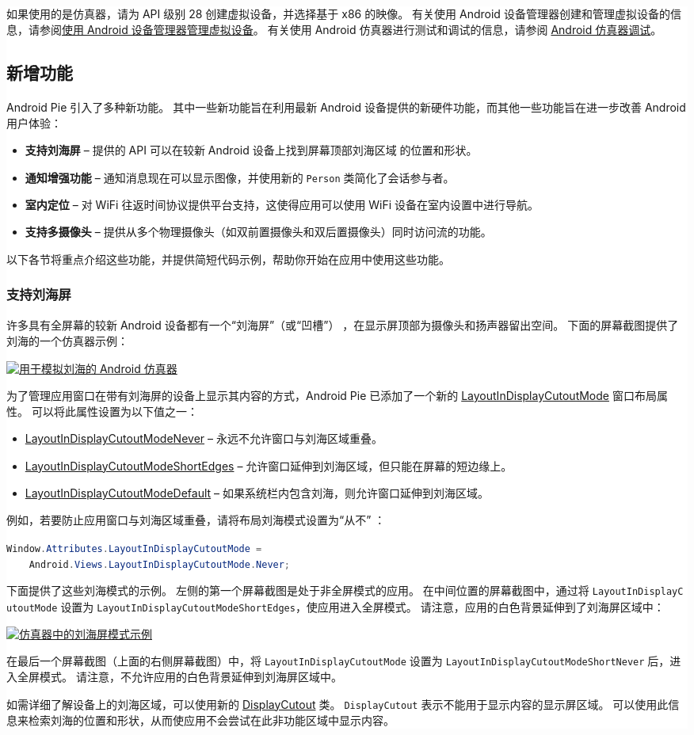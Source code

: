 如果使用的是仿真器，请为 API 级别 28 创建虚拟设备，并选择基于 x86 的映像。 有关使用 Android 设备管理器创建和管理虚拟设备的信息，请参阅[使用 Android 设备管理器管理虚拟设备](~/android/get-started/installation/android-emulator/device-manager.md)。
有关使用 Android 仿真器进行测试和调试的信息，请参阅 [Android 仿真器调试](~/android/deploy-test/debugging/debug-on-emulator.md)。

## <a name="new-features"></a>新增功能

Android Pie 引入了多种新功能。 其中一些新功能旨在利用最新 Android 设备提供的新硬件功能，而其他一些功能旨在进一步改善 Android 用户体验：

- **支持刘海屏** &ndash; 提供的 API 可以在较新 Android 设备上找到屏幕顶部刘海区域  的位置和形状。

- **通知增强功能** &ndash; 通知消息现在可以显示图像，并使用新的 `Person` 类简化了会话参与者。

- **室内定位** &ndash; 对 WiFi 往返时间协议提供平台支持，这使得应用可以使用 WiFi 设备在室内设置中进行导航。

- **支持多摄像头** &ndash; 提供从多个物理摄像头（如双前置摄像头和双后置摄像头）同时访问流的功能。

以下各节将重点介绍这些功能，并提供简短代码示例，帮助你开始在应用中使用这些功能。

### <a name="display-cutout-support"></a>支持刘海屏

许多具有全屏幕的较新 Android 设备都有一个“刘海屏”（或“凹槽”）  ，在显示屏顶部为摄像头和扬声器留出空间。
下面的屏幕截图提供了刘海的一个仿真器示例：

[![用于模拟刘海的 Android 仿真器](pie-images/02-example-cutout-sml.png)](pie-images/02-example-cutout.png#lightbox)

为了管理应用窗口在带有刘海屏的设备上显示其内容的方式，Android Pie 已添加了一个新的 [LayoutInDisplayCutoutMode](https://developer.android.com/reference/android/view/WindowManager.LayoutParams.html#layoutInDisplayCutoutMode) 窗口布局属性。 可以将此属性设置为以下值之一：

- [LayoutInDisplayCutoutModeNever](https://developer.android.com/reference/android/view/WindowManager.LayoutParams.html#LAYOUT_IN_DISPLAY_CUTOUT_MODE_NEVER) &ndash; 永远不允许窗口与刘海区域重叠。

- [LayoutInDisplayCutoutModeShortEdges](https://developer.android.com/reference/android/view/WindowManager.LayoutParams.html#LAYOUT_IN_DISPLAY_CUTOUT_MODE_SHORT_EDGES) &ndash; 允许窗口延伸到刘海区域，但只能在屏幕的短边缘上。 

- [LayoutInDisplayCutoutModeDefault](https://developer.android.com/reference/android/view/WindowManager.LayoutParams.html#LAYOUT_IN_DISPLAY_CUTOUT_MODE_DEFAULT) &ndash; 如果系统栏内包含刘海，则允许窗口延伸到刘海区域。

例如，若要防止应用窗口与刘海区域重叠，请将布局刘海模式设置为“从不”  ： 

```csharp
Window.Attributes.LayoutInDisplayCutoutMode =
    Android.Views.LayoutInDisplayCutoutMode.Never;
```

下面提供了这些刘海模式的示例。 左侧的第一个屏幕截图是处于非全屏模式的应用。 在中间位置的屏幕截图中，通过将 `LayoutInDisplayCutoutMode` 设置为 `LayoutInDisplayCutoutModeShortEdges`，使应用进入全屏模式。 请注意，应用的白色背景延伸到了刘海屏区域中：

[![仿真器中的刘海屏模式示例](pie-images/03-cutout-modes-sml.png)](pie-images/03-cutout-modes.png#lightbox)

在最后一个屏幕截图（上面的右侧屏幕截图）中，将 `LayoutInDisplayCutoutMode` 设置为 `LayoutInDisplayCutoutModeShortNever` 后，进入全屏模式。
请注意，不允许应用的白色背景延伸到刘海屏区域中。

如需详细了解设备上的刘海区域，可以使用新的 [DisplayCutout](https://developer.android.com/reference/android/view/DisplayCutout.html) 类。 `DisplayCutout` 表示不能用于显示内容的显示屏区域。 可以使用此信息来检索刘海的位置和形状，从而使应用不会尝试在此非功能区域中显示内容。
